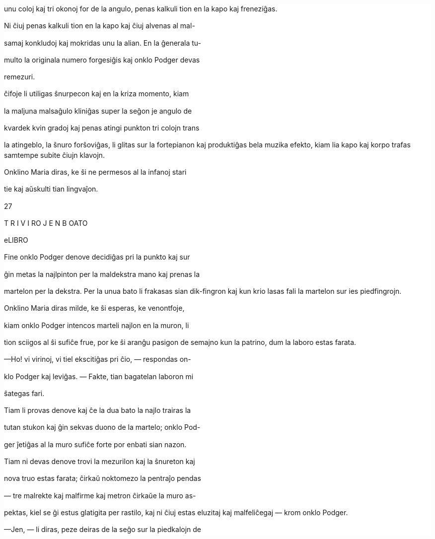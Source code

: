 unu coloj kaj tri okonoj for de la angulo, penas kalkuli tion en la kapo kaj freneziĝas. 

Ni ĉiuj penas kalkuli tion en la kapo kaj ĉiuj alvenas al mal-

samaj konkludoj kaj mokridas unu la alian. En la ĝenerala tu-

multo la originala numero forgesiĝis kaj onklo Podger devas

remezuri. 

ĉifoje li utiligas ŝnurpecon kaj en la kriza momento, kiam

la maljuna malsaĝulo kliniĝas super la seĝon je angulo de

kvardek kvin gradoj kaj penas atingi punkton tri colojn trans

la atingeblo, la ŝnuro forŝoviĝas, li glitas sur la fortepianon kaj produktiĝas bela muzika efekto, kiam lia kapo kaj korpo trafas samtempe subite ĉiujn klavojn. 

Onklino Maria diras, ke ŝi ne permesos al la infanoj stari

tie kaj aŭskulti tian lingvaĵon. 

27

T R I V I RO J E N B OATO

eLIBRO

Fine onklo Podger denove decidiĝas pri la punkto kaj sur

ĝin metas la najlpinton per la maldekstra mano kaj prenas la

martelon per la dekstra. Per la unua bato li frakasas sian dik-fingron kaj kun krio lasas fali la martelon sur ies piedfingrojn. 

Onklino Maria diras milde, ke ŝi esperas, ke venontfoje, 

kiam onklo Podger intencos marteli najlon en la muron, li

tion sciigos al ŝi sufiĉe frue, por ke ŝi aranĝu pasigon de semajno kun la patrino, dum la laboro estas farata. 

—Ho\! vi virinoj, vi tiel ekscitiĝas pri ĉio, — respondas on-

klo Podger kaj leviĝas. — Fakte, tian bagatelan laboron mi

ŝategas fari. 

Tiam li provas denove kaj ĉe la dua bato la najlo trairas la

tutan stukon kaj ĝin sekvas duono de la martelo; onklo Pod-

ger ĵetiĝas al la muro sufiĉe forte por enbati sian nazon. 

Tiam ni devas denove trovi la mezurilon kaj la ŝnureton kaj

nova truo estas farata; ĉirkaŭ noktomezo la pentraĵo pendas

— tre malrekte kaj malfirme kaj metron ĉirkaŭe la muro as-

pektas, kiel se ĝi estus glatigita per rastilo, kaj ni ĉiuj estas eluzitaj kaj malfeliĉegaj — krom onklo Podger. 

—Jen, — li diras, peze deiras de la seĝo sur la piedkalojn de
